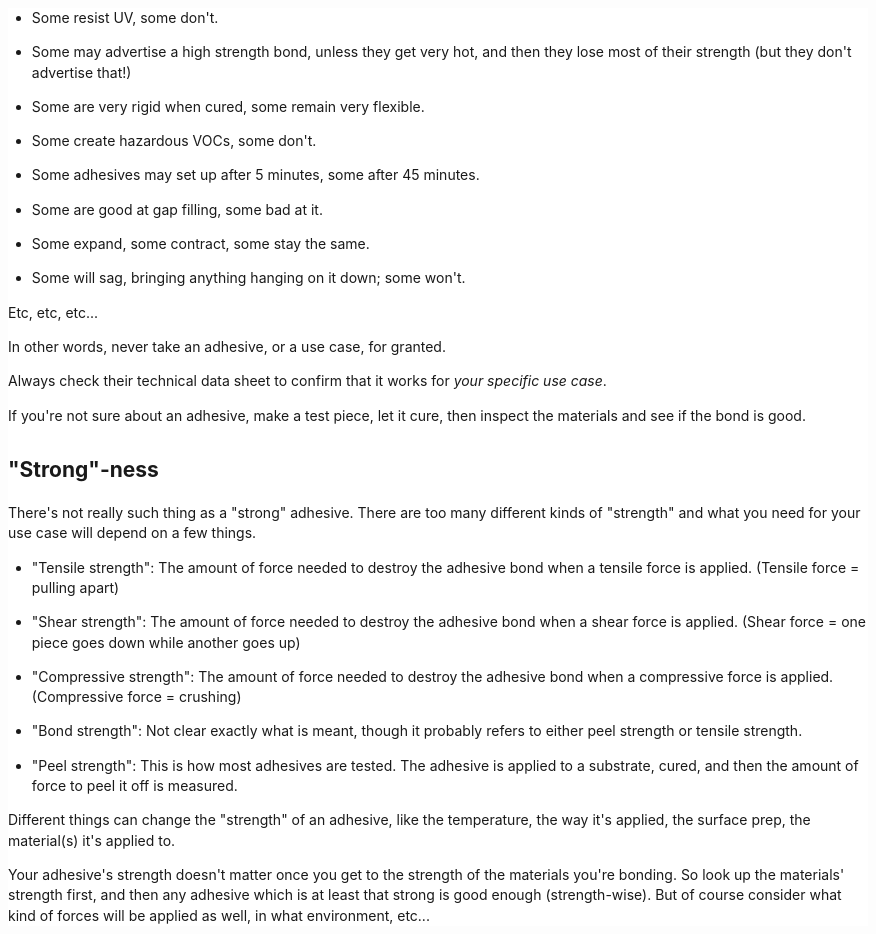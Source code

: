  - Some resist UV, some don't.

 - Some may advertise a high strength bond, unless they get very hot,
   and then they lose most of their strength (but they don't advertise that!)

 - Some are very rigid when cured, some remain very flexible.

 - Some create hazardous VOCs, some don't.

 - Some adhesives may set up after 5 minutes, some after 45 minutes.

 - Some are good at gap filling, some bad at it.

 - Some expand, some contract, some stay the same.

 - Some will sag, bringing anything hanging on it down; some won't.

Etc, etc, etc...

In other words, never take an adhesive, or a use case, for granted.

Always check their technical data sheet to confirm that it works for
*your specific use case*.

If you're not sure about an adhesive, make a test piece, let it cure,
then inspect the materials and see if the bond is good.


## "Strong"-ness

There's not really such thing as a "strong" adhesive. There are too many
different kinds of "strength" and what you need for your use case will
depend on a few things.

 - "Tensile strength": The amount of force needed to destroy the
   adhesive bond when a tensile force is applied. (Tensile force =
   pulling apart)

 - "Shear strength": The amount of force needed to destroy the
   adhesive bond when a shear force is applied. (Shear force = one
   piece goes down while another goes up)

 - "Compressive strength": The amount of force needed to destroy the
   adhesive bond when a compressive force is applied. (Compressive
   force = crushing)

 - "Bond strength": Not clear exactly what is meant, though it probably
   refers to either peel strength or tensile strength.

 - "Peel strength": This is how most adhesives are tested. The
   adhesive is applied to a substrate, cured, and then the amount
   of force to peel it off is measured.

Different things can change the "strength" of an adhesive, like the
temperature, the way it's applied, the surface prep, the material(s)
it's applied to.

Your adhesive's strength doesn't matter once you get to the strength
of the materials you're bonding. So look up the materials' strength
first, and then any adhesive which is at least that strong is good
enough (strength-wise). But of course consider what kind of forces
will be applied as well, in what environment, etc...

